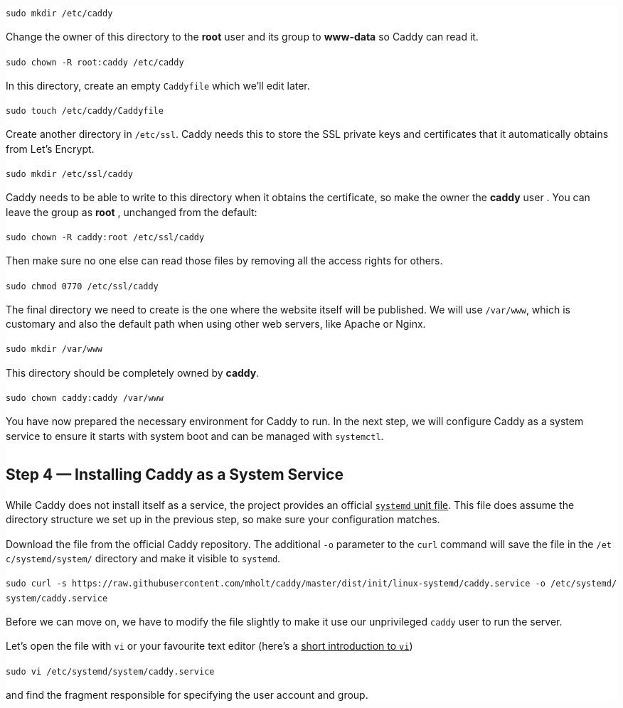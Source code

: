     sudo mkdir /etc/caddy

Change the owner of this directory to the **root** user and its group to **www-data** so Caddy can read it.

    sudo chown -R root:caddy /etc/caddy

In this directory, create an empty `Caddyfile` which we’ll edit later.

    sudo touch /etc/caddy/Caddyfile

Create another directory in `/etc/ssl`. Caddy needs this to store the SSL private keys and certificates that it automatically obtains from Let’s Encrypt.

    sudo mkdir /etc/ssl/caddy

Caddy needs to be able to write to this directory when it obtains the certificate, so make the owner the **caddy** user . You can leave the group as **root** , unchanged from the default:

    sudo chown -R caddy:root /etc/ssl/caddy

Then make sure no one else can read those files by removing all the access rights for others.

    sudo chmod 0770 /etc/ssl/caddy

The final directory we need to create is the one where the website itself will be published. We will use `/var/www`, which is customary and also the default path when using other web servers, like Apache or Nginx.

    sudo mkdir /var/www

This directory should be completely owned by **caddy**.

    sudo chown caddy:caddy /var/www

You have now prepared the necessary environment for Caddy to run. In the next step, we will configure Caddy as a system service to ensure it starts with system boot and can be managed with `systemctl`.

## Step 4 — Installing Caddy as a System Service

While Caddy does not install itself as a service, the project provides an official [`systemd` unit file](understanding-systemd-units-and-unit-files). This file does assume the directory structure we set up in the previous step, so make sure your configuration matches.

Download the file from the official Caddy repository. The additional `-o` parameter to the `curl` command will save the file in the `/etc/systemd/system/` directory and make it visible to `systemd`.

    sudo curl -s https://raw.githubusercontent.com/mholt/caddy/master/dist/init/linux-systemd/caddy.service -o /etc/systemd/system/caddy.service

Before we can move on, we have to modify the file slightly to make it use our unprivileged `caddy` user to run the server.

Let’s open the file with `vi` or your favourite text editor (here’s a [short introduction to `vi`](installing-and-using-the-vim-text-editor-on-a-cloud-server#modal-editing))

    sudo vi /etc/systemd/system/caddy.service

and find the fragment responsible for specifying the user account and group.
